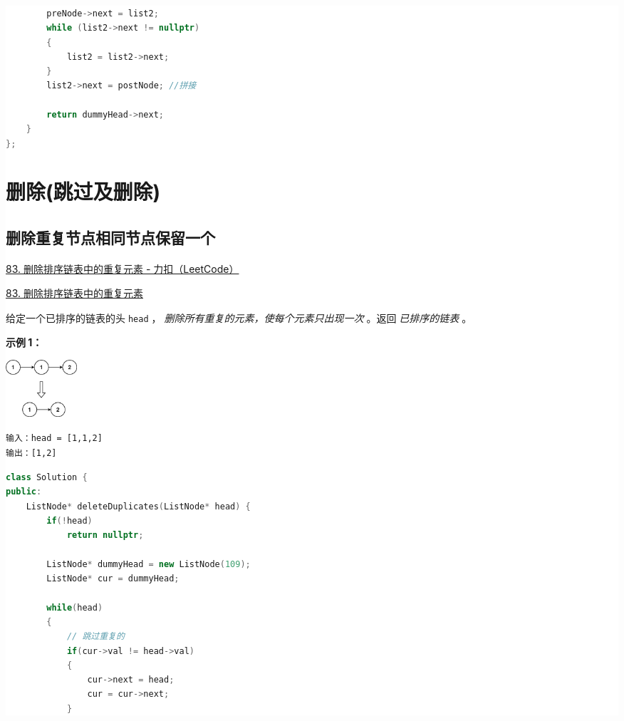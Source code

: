 ```c++
        preNode->next = list2;
        while (list2->next != nullptr)
        {
            list2 = list2->next;
        }
        list2->next = postNode; //拼接

        return dummyHead->next;
    }
};

```

# 删除(跳过及删除)

## 删除重复节点相同节点保留一个

[83. 删除排序链表中的重复元素 - 力扣（LeetCode）](https://leetcode.cn/problems/remove-duplicates-from-sorted-list/solutions/680623/tong-yong-shan-chu-zhong-fu-jie-dian-lia-101c/)

[83. 删除排序链表中的重复元素](https://leetcode.cn/problems/remove-duplicates-from-sorted-list/)

给定一个已排序的链表的头 `head` ， *删除所有重复的元素，使每个元素只出现一次* 。返回 *已排序的链表* 。

**示例 1：**

<img src="链表.assets/list1.jpg" alt="img" style="zoom:33%;" />

```
输入：head = [1,1,2]
输出：[1,2]
```



```c++
class Solution {
public:
    ListNode* deleteDuplicates(ListNode* head) {
        if(!head) 
            return nullptr;

        ListNode* dummyHead = new ListNode(109);
        ListNode* cur = dummyHead;
        
        while(head)
        {
            // 跳过重复的
            if(cur->val != head->val)
            {
                cur->next = head;
                cur = cur->next;
            }
```